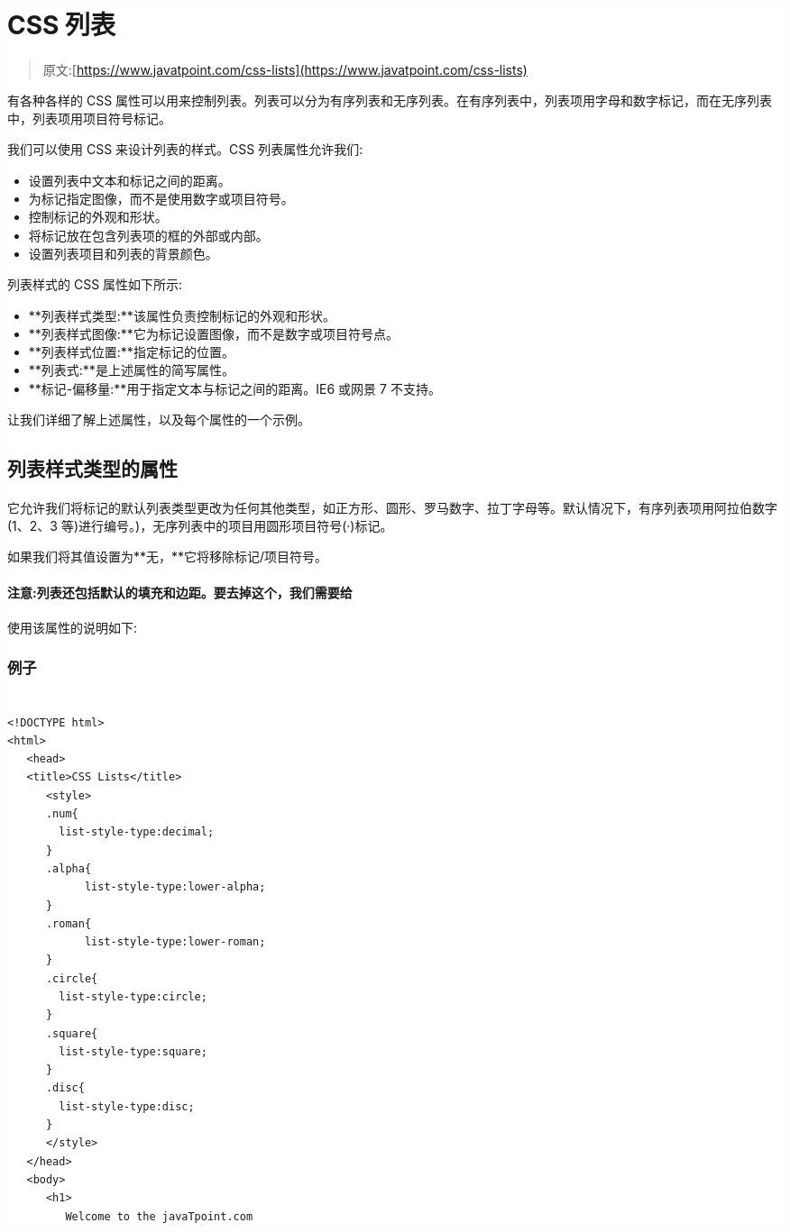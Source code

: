 # CSS 列表

> 原文:[https://www.javatpoint.com/css-lists](https://www.javatpoint.com/css-lists)

有各种各样的 CSS 属性可以用来控制列表。列表可以分为有序列表和无序列表。在有序列表中，列表项用字母和数字标记，而在无序列表中，列表项用项目符号标记。

我们可以使用 CSS 来设计列表的样式。CSS 列表属性允许我们:

*   设置列表中文本和标记之间的距离。
*   为标记指定图像，而不是使用数字或项目符号。
*   控制标记的外观和形状。
*   将标记放在包含列表项的框的外部或内部。
*   设置列表项目和列表的背景颜色。

列表样式的 CSS 属性如下所示:

*   **列表样式类型:**该属性负责控制标记的外观和形状。
*   **列表样式图像:**它为标记设置图像，而不是数字或项目符号点。
*   **列表样式位置:**指定标记的位置。
*   **列表式:**是上述属性的简写属性。
*   **标记-偏移量:**用于指定文本与标记之间的距离。IE6 或网景 7 不支持。

让我们详细了解上述属性，以及每个属性的一个示例。

## 列表样式类型的属性

它允许我们将标记的默认列表类型更改为任何其他类型，如正方形、圆形、罗马数字、拉丁字母等。默认情况下，有序列表项用阿拉伯数字(1、2、3 等)进行编号。)，无序列表中的项目用圆形项目符号(·)标记。

如果我们将其值设置为**无，**它将移除标记/项目符号。

#### 注意:列表还包括默认的填充和边距。要去掉这个，我们需要给

使用该属性的说明如下:

### 例子

```

<!DOCTYPE html>  
<html> 
   <head> 
   <title>CSS Lists</title>
      <style> 
	  .num{
	    list-style-type:decimal; 	  
	  }
	  .alpha{
	  	    list-style-type:lower-alpha; 
	  }
	  .roman{
	  	    list-style-type:lower-roman; 
	  }
	  .circle{
	    list-style-type:circle; 
	  }
	  .square{
	    list-style-type:square; 
	  }
	  .disc{
	    list-style-type:disc; 
	  }
      </style> 
   </head> 
   <body> 
      <h1> 
         Welcome to the javaTpoint.com 
```